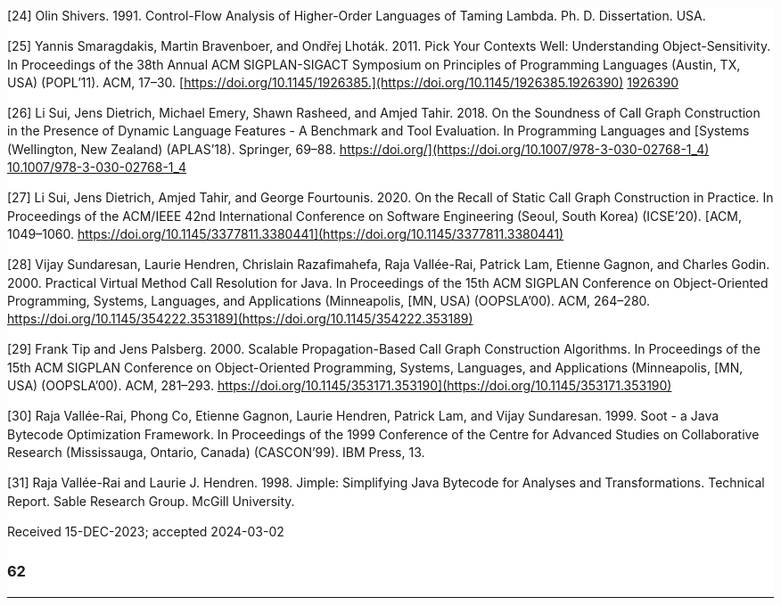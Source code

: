[24] Olin Shivers. 1991. Control-Flow Analysis of Higher-Order Languages of Taming
Lambda. Ph. D. Dissertation. USA.

[25] Yannis Smaragdakis, Martin Bravenboer, and Ondřej Lhoták. 2011. Pick Your
Contexts Well: Understanding Object-Sensitivity. In Proceedings of the 38th Annual
ACM SIGPLAN-SIGACT Symposium on Principles of Programming Languages
(Austin, TX, USA) (POPL’11). ACM, 17–30. [https://doi.org/10.1145/1926385.](https://doi.org/10.1145/1926385.1926390)
[1926390](https://doi.org/10.1145/1926385.1926390)

[26] Li Sui, Jens Dietrich, Michael Emery, Shawn Rasheed, and Amjed Tahir. 2018. On
the Soundness of Call Graph Construction in the Presence of Dynamic Language
Features - A Benchmark and Tool Evaluation. In Programming Languages and
[Systems (Wellington, New Zealand) (APLAS’18). Springer, 69–88. https://doi.org/](https://doi.org/10.1007/978-3-030-02768-1_4)
[10.1007/978-3-030-02768-1_4](https://doi.org/10.1007/978-3-030-02768-1_4)

[27] Li Sui, Jens Dietrich, Amjed Tahir, and George Fourtounis. 2020. On the Recall of
Static Call Graph Construction in Practice. In Proceedings of the ACM/IEEE 42nd
International Conference on Software Engineering (Seoul, South Korea) (ICSE’20).
[ACM, 1049–1060. https://doi.org/10.1145/3377811.3380441](https://doi.org/10.1145/3377811.3380441)

[28] Vijay Sundaresan, Laurie Hendren, Chrislain Razafimahefa, Raja Vallée-Rai,
Patrick Lam, Etienne Gagnon, and Charles Godin. 2000. Practical Virtual Method
Call Resolution for Java. In Proceedings of the 15th ACM SIGPLAN Conference on
Object-Oriented Programming, Systems, Languages, and Applications (Minneapolis,
[MN, USA) (OOPSLA’00). ACM, 264–280. https://doi.org/10.1145/354222.353189](https://doi.org/10.1145/354222.353189)

[29] Frank Tip and Jens Palsberg. 2000. Scalable Propagation-Based Call Graph
Construction Algorithms. In Proceedings of the 15th ACM SIGPLAN Conference on
Object-Oriented Programming, Systems, Languages, and Applications (Minneapolis,
[MN, USA) (OOPSLA’00). ACM, 281–293. https://doi.org/10.1145/353171.353190](https://doi.org/10.1145/353171.353190)

[30] Raja Vallée-Rai, Phong Co, Etienne Gagnon, Laurie Hendren, Patrick Lam, and
Vijay Sundaresan. 1999. Soot - a Java Bytecode Optimization Framework. In Proceedings of the 1999 Conference of the Centre for Advanced Studies on Collaborative
Research (Mississauga, Ontario, Canada) (CASCON’99). IBM Press, 13.

[31] Raja Vallée-Rai and Laurie J. Hendren. 1998. Jimple: Simplifying Java Bytecode for
Analyses and Transformations. Technical Report. Sable Research Group. McGill
University.

Received 15-DEC-2023; accepted 2024-03-02

### 62


-----

